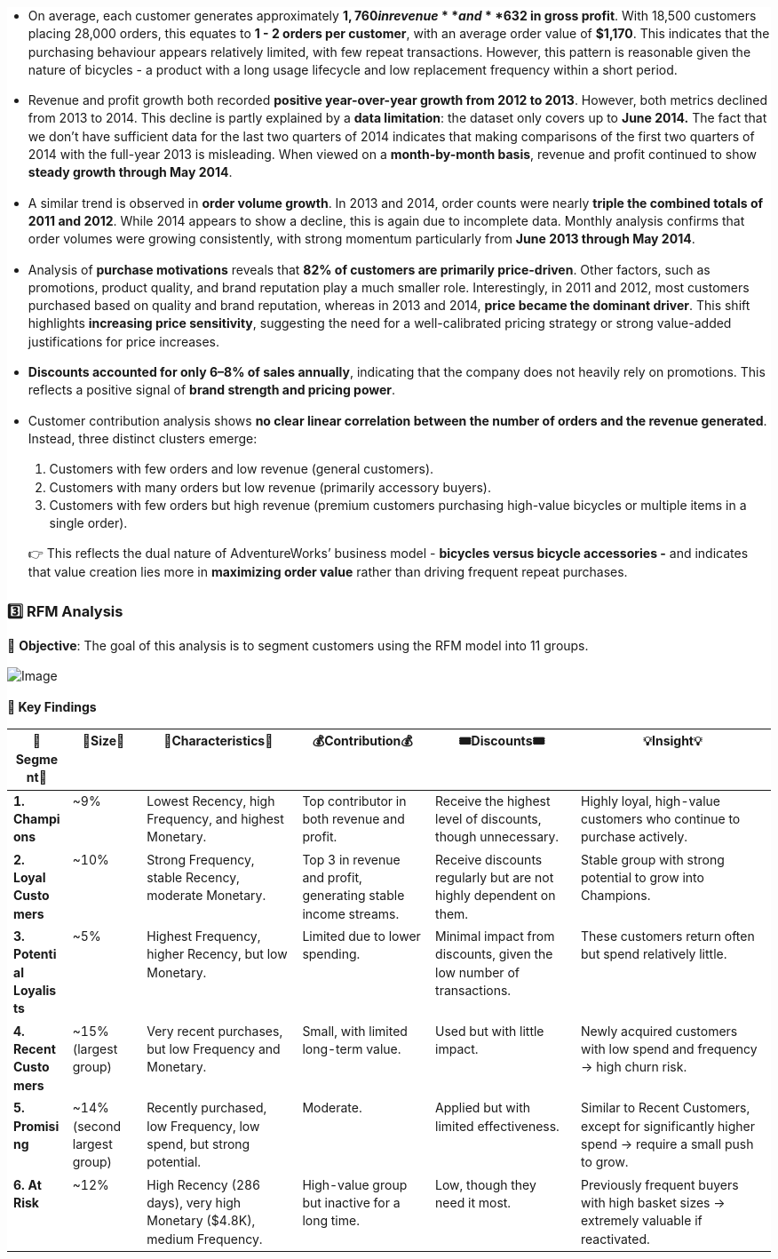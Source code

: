 - On average, each customer generates approximately **$1,760 in revenue** and **$632 in gross profit**. With 18,500 customers placing 28,000 orders, this equates to **1 - 2 orders per customer**, with an average order value of **$1,170**. This indicates that the purchasing behaviour appears relatively limited, with few repeat transactions. However, this pattern is reasonable given the nature of bicycles - a product with a long usage lifecycle and low replacement frequency within a short period.
- Revenue and profit growth both recorded **positive year-over-year growth from 2012 to 2013**. However, both metrics declined from 2013 to 2014. This decline is partly explained by a **data limitation**: the dataset only covers up to **June 2014.** The fact that we don’t have sufficient data for the last two quarters of 2014 indicates that making comparisons of the first two quarters of 2014 with the full-year 2013 is misleading. When viewed on a **month-by-month basis**, revenue and profit continued to show **steady growth through May 2014**.
- A similar trend is observed in **order volume growth**. In 2013 and 2014, order counts were nearly **triple the combined totals of 2011 and 2012**. While 2014 appears to show a decline, this is again due to incomplete data. Monthly analysis confirms that order volumes were growing consistently, with strong momentum particularly from **June 2013 through May 2014**.
- Analysis of **purchase motivations** reveals that **82% of customers are primarily price-driven**. Other factors, such as promotions, product quality, and brand reputation play a much smaller role. Interestingly, in 2011 and 2012, most customers purchased based on quality and brand reputation, whereas in 2013 and 2014, **price became the dominant driver**. This shift highlights **increasing price sensitivity**, suggesting the need for a well-calibrated pricing strategy or strong value-added justifications for price increases.
- **Discounts accounted for only 6–8% of sales annually**, indicating that the company does not heavily rely on promotions. This reflects a positive signal of **brand strength and pricing power**.
- Customer contribution analysis shows **no clear linear correlation between the number of orders and the revenue generated**. Instead, three distinct clusters emerge:
    1. Customers with few orders and low revenue (general customers).
    2. Customers with many orders but low revenue (primarily accessory buyers).
    3. Customers with few orders but high revenue (premium customers purchasing high-value bicycles or multiple items in a single order).
    
     👉 This reflects the dual nature of AdventureWorks’ business model - **bicycles versus bicycle accessories -** and indicates that value creation lies more in **maximizing order value** rather than driving frequent repeat purchases.
    

### **3️⃣ RFM Analysis**

🎯 **Objective**: The goal of this analysis is to segment customers using the RFM model into 11 groups.

<img width="2000" height="1148" alt="Image" src="https://github.com/user-attachments/assets/c514f20e-31d2-4697-aef5-26bd2f6754e5" />

**📌 Key Findings**

| 👥Segment👥                    | 📐Size📐                        | 🧱Characteristics🧱                                                                 | 💰Contribution💰                                          | 🎟️Discounts🎟️                                       | 💡Insight💡                                                                                     |
|-----------------------------|-----------------------------|---------------------------------------------------------------------------------|------------------------------------------------------|------------------------------------------------|---------------------------------------------------------------------------------------------|
|**1. Champions**         | ~9%                        | Lowest Recency, high Frequency, and highest Monetary.                           | Top contributor in both revenue and profit.           | Receive the highest level of discounts, though unnecessary. | Highly loyal, high-value customers who continue to purchase actively.                       |
| **2. Loyal Customers**   | ~10%                       | Strong Frequency, stable Recency, moderate Monetary.                            | Top 3 in revenue and profit, generating stable income streams. | Receive discounts regularly but are not highly dependent on them. | Stable group with strong potential to grow into Champions.                                  |
| **3. Potential Loyalists** | ~5%                      | Highest Frequency, higher Recency, but low Monetary.                            | Limited due to lower spending.                        | Minimal impact from discounts, given the low number of transactions. | These customers return often but spend relatively little.                                   |
|**4. Recent Customers**  | ~15% (largest group)       | Very recent purchases, but low Frequency and Monetary.                          | Small, with limited long-term value.                  | Used but with little impact.                   | Newly acquired customers with low spend and frequency → high churn risk.                    |
|**5. Promising**         | ~14% (second largest group)  | Recently purchased, low Frequency, low spend, but strong potential.             | Moderate.                                             | Applied but with limited effectiveness.        | Similar to Recent Customers, except for significantly higher spend → require a small push to grow. |
|**6. At Risk**           | ~12%                       | High Recency (286 days), very high Monetary ($4.8K), medium Frequency.          | High-value group but inactive for a long time.        | Low, though they need it most.                 | Previously frequent buyers with high basket sizes → extremely valuable if reactivated.       |